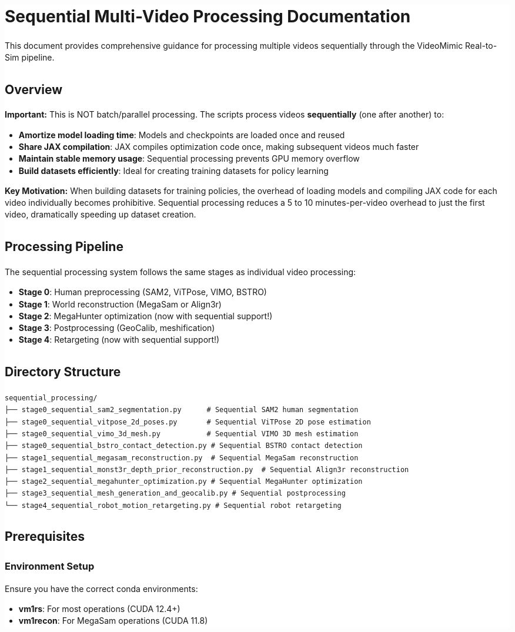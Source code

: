 # Sequential Multi-Video Processing Documentation

This document provides comprehensive guidance for processing multiple videos sequentially through the VideoMimic Real-to-Sim pipeline.

## Overview

**Important:** This is NOT batch/parallel processing. The scripts process videos **sequentially** (one after another) to:
- **Amortize model loading time**: Models and checkpoints are loaded once and reused
- **Share JAX compilation**: JAX compiles optimization code once, making subsequent videos much faster
- **Maintain stable memory usage**: Sequential processing prevents GPU memory overflow
- **Build datasets efficiently**: Ideal for creating training datasets for policy learning

**Key Motivation:** When building datasets for training policies, the overhead of loading models and compiling JAX code for each video individually becomes prohibitive. Sequential processing reduces a 5 to 10 minutes-per-video overhead to just the first video, dramatically speeding up dataset creation.

## Processing Pipeline

The sequential processing system follows the same stages as individual video processing:
- **Stage 0**: Human preprocessing (SAM2, ViTPose, VIMO, BSTRO)
- **Stage 1**: World reconstruction (MegaSam or Align3r)
- **Stage 2**: MegaHunter optimization (now with sequential support!)
- **Stage 3**: Postprocessing (GeoCalib, meshification)
- **Stage 4**: Retargeting (now with sequential support!)

## Directory Structure

```
sequential_processing/
├── stage0_sequential_sam2_segmentation.py      # Sequential SAM2 human segmentation
├── stage0_sequential_vitpose_2d_poses.py       # Sequential ViTPose 2D pose estimation
├── stage0_sequential_vimo_3d_mesh.py           # Sequential VIMO 3D mesh estimation
├── stage0_sequential_bstro_contact_detection.py # Sequential BSTRO contact detection
├── stage1_sequential_megasam_reconstruction.py  # Sequential MegaSam reconstruction
├── stage1_sequential_monst3r_depth_prior_reconstruction.py  # Sequential Align3r reconstruction
├── stage2_sequential_megahunter_optimization.py # Sequential MegaHunter optimization
├── stage3_sequential_mesh_generation_and_geocalib.py # Sequential postprocessing
└── stage4_sequential_robot_motion_retargeting.py # Sequential robot retargeting
```

## Prerequisites

### Environment Setup
Ensure you have the correct conda environments:
- **vm1rs**: For most operations (CUDA 12.4+)
- **vm1recon**: For MegaSam operations (CUDA 11.8)

